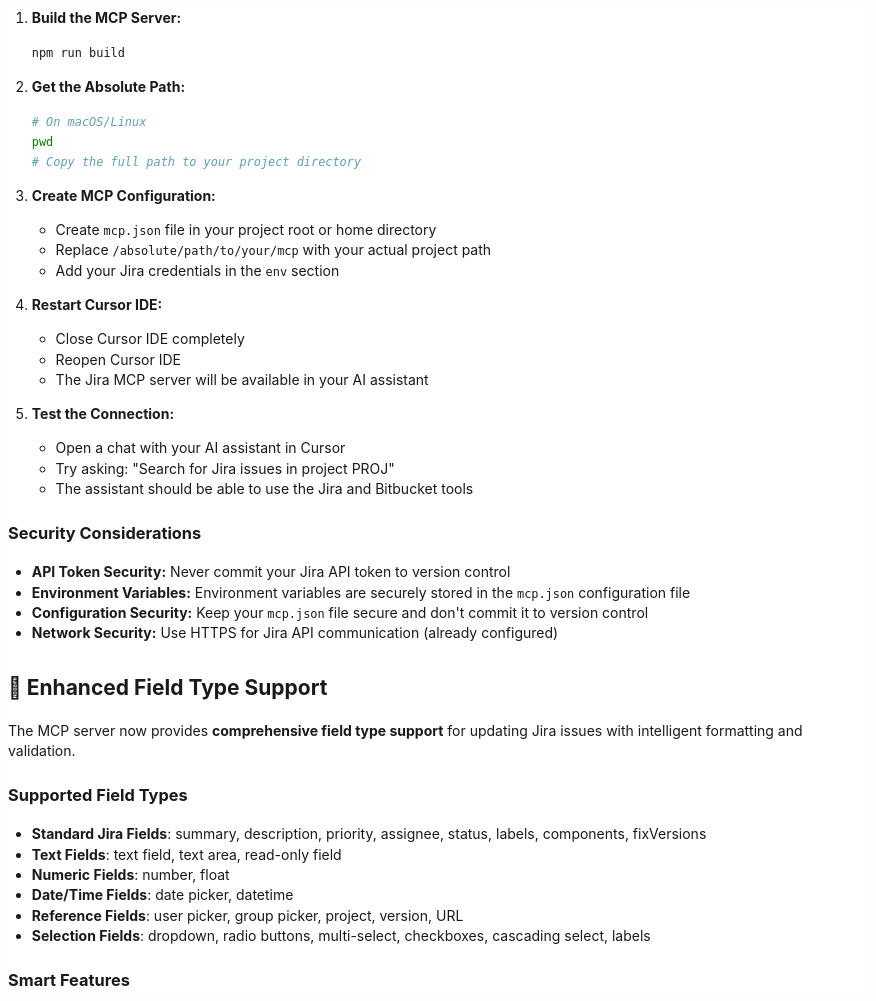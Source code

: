 1. **Build the MCP Server:**
   ```bash
   npm run build
   ```

2. **Get the Absolute Path:**
   ```bash
   # On macOS/Linux
   pwd
   # Copy the full path to your project directory
   ```

3. **Create MCP Configuration:**
   - Create `mcp.json` file in your project root or home directory
   - Replace `/absolute/path/to/your/mcp` with your actual project path
   - Add your Jira credentials in the `env` section

4. **Restart Cursor IDE:**
   - Close Cursor IDE completely
   - Reopen Cursor IDE
   - The Jira MCP server will be available in your AI assistant

5. **Test the Connection:**
   - Open a chat with your AI assistant in Cursor
   - Try asking: "Search for Jira issues in project PROJ"
   - The assistant should be able to use the Jira and Bitbucket tools

### Security Considerations

- **API Token Security:** Never commit your Jira API token to version control
- **Environment Variables:** Environment variables are securely stored in the `mcp.json` configuration file
- **Configuration Security:** Keep your `mcp.json` file secure and don't commit it to version control
- **Network Security:** Use HTTPS for Jira API communication (already configured)



## 🚀 Enhanced Field Type Support

The MCP server now provides **comprehensive field type support** for updating Jira issues with intelligent formatting and validation.

### **Supported Field Types**

- **Standard Jira Fields**: summary, description, priority, assignee, status, labels, components, fixVersions
- **Text Fields**: text field, text area, read-only field
- **Numeric Fields**: number, float
- **Date/Time Fields**: date picker, datetime
- **Reference Fields**: user picker, group picker, project, version, URL
- **Selection Fields**: dropdown, radio buttons, multi-select, checkboxes, cascading select, labels

### **Smart Features**
